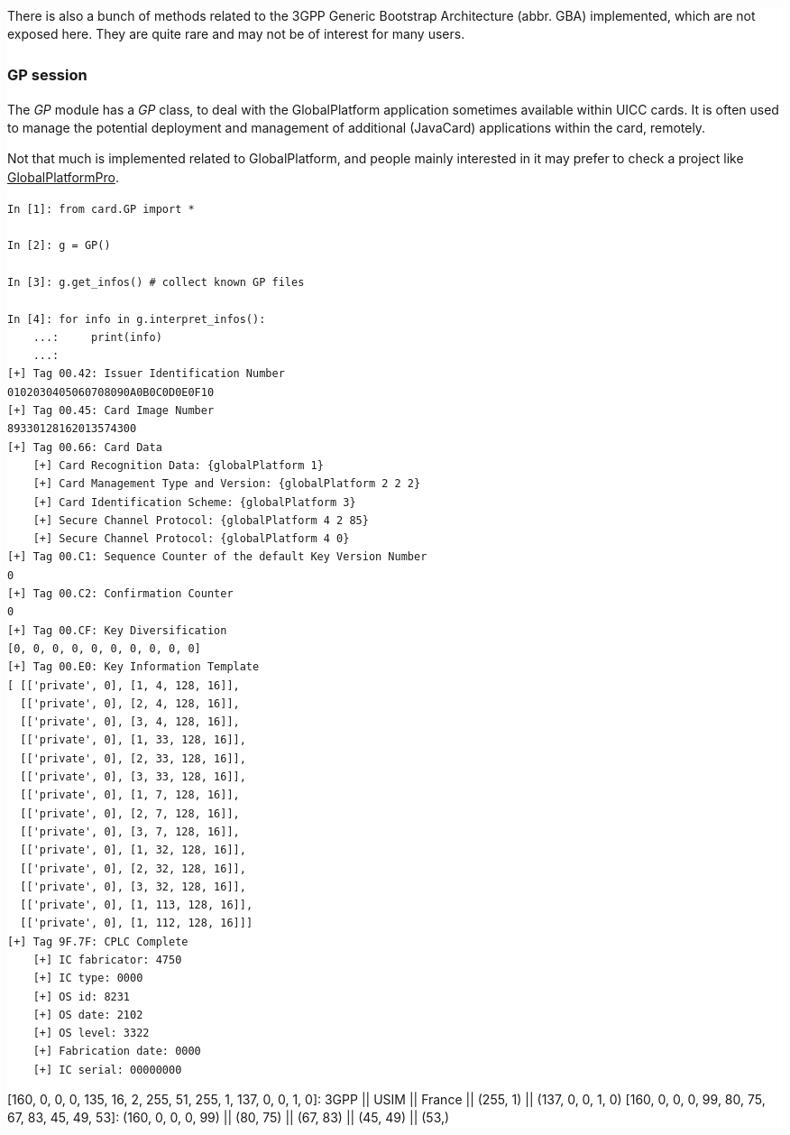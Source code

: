 There is also a bunch of methods related to the 3GPP Generic Bootstrap Architecture 
(abbr. GBA) implemented, which are not exposed here. They are quite rare and may not be 
of interest for many users.


### GP session
The _GP_ module has a _GP_ class, to deal with the GlobalPlatform application sometimes
available within UICC cards. It is often used to manage the potential deployment and management
of additional (JavaCard) applications within the card, remotely.

Not that much is implemented related to GlobalPlatform, and people mainly interested in it
may prefer to check a project like [GlobalPlatformPro](https://github.com/martinpaljak/GlobalPlatformPro).

```
In [1]: from card.GP import *                                                                                                                             

In [2]: g = GP()                                                                                                                                          

In [3]: g.get_infos() # collect known GP files

In [4]: for info in g.interpret_infos():
    ...:     print(info)
    ...:     
[+] Tag 00.42: Issuer Identification Number
0102030405060708090A0B0C0D0E0F10
[+] Tag 00.45: Card Image Number
89330128162013574300
[+] Tag 00.66: Card Data
    [+] Card Recognition Data: {globalPlatform 1}
    [+] Card Management Type and Version: {globalPlatform 2 2 2}
    [+] Card Identification Scheme: {globalPlatform 3}
    [+] Secure Channel Protocol: {globalPlatform 4 2 85}
    [+] Secure Channel Protocol: {globalPlatform 4 0}
[+] Tag 00.C1: Sequence Counter of the default Key Version Number
0
[+] Tag 00.C2: Confirmation Counter
0
[+] Tag 00.CF: Key Diversification
[0, 0, 0, 0, 0, 0, 0, 0, 0, 0]
[+] Tag 00.E0: Key Information Template
[ [['private', 0], [1, 4, 128, 16]],
  [['private', 0], [2, 4, 128, 16]],
  [['private', 0], [3, 4, 128, 16]],
  [['private', 0], [1, 33, 128, 16]],
  [['private', 0], [2, 33, 128, 16]],
  [['private', 0], [3, 33, 128, 16]],
  [['private', 0], [1, 7, 128, 16]],
  [['private', 0], [2, 7, 128, 16]],
  [['private', 0], [3, 7, 128, 16]],
  [['private', 0], [1, 32, 128, 16]],
  [['private', 0], [2, 32, 128, 16]],
  [['private', 0], [3, 32, 128, 16]],
  [['private', 0], [1, 113, 128, 16]],
  [['private', 0], [1, 112, 128, 16]]]
[+] Tag 9F.7F: CPLC Complete
    [+] IC fabricator: 4750
    [+] IC type: 0000
    [+] OS id: 8231
    [+] OS date: 2102
    [+] OS level: 3322
    [+] Fabrication date: 0000
    [+] IC serial: 00000000
```

[160, 0, 0, 0, 135, 16, 2, 255, 51, 255, 1, 137, 0, 0, 1, 0]: 3GPP || USIM || France || (255, 1) || (137, 0, 0, 1, 0)
[160, 0, 0, 0, 99, 80, 75, 67, 83, 45, 49, 53]: (160, 0, 0, 0, 99) || (80, 75) || (67, 83) || (45, 49) || (53,)